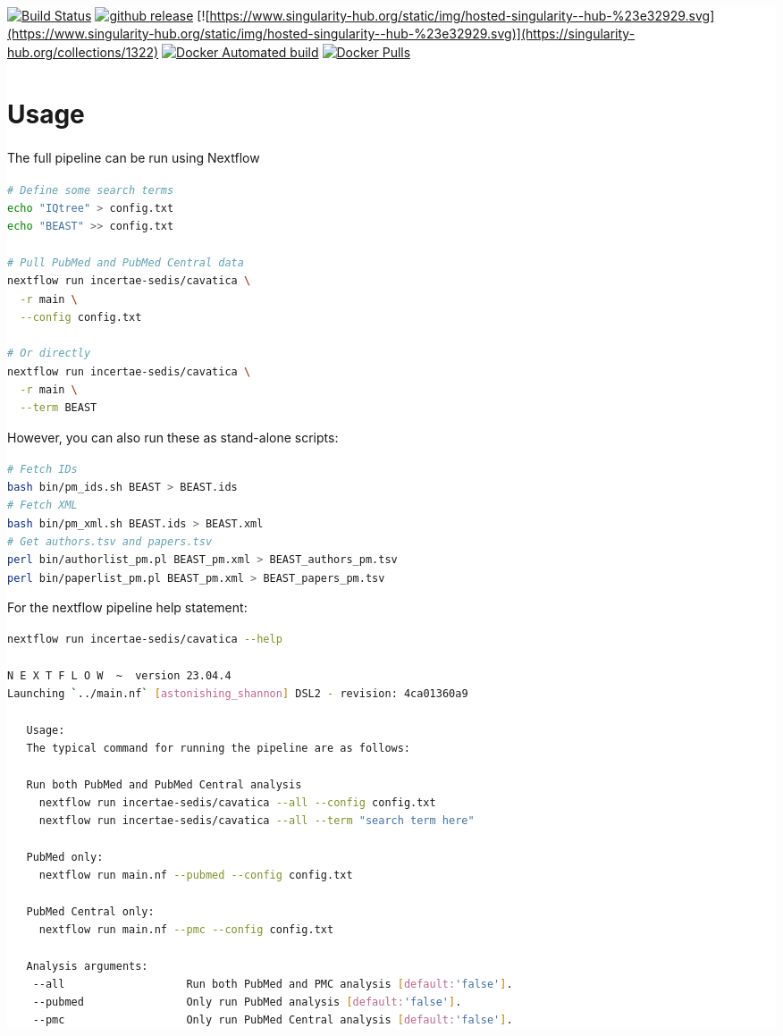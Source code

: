 [![Build Status](https://travis-ci.org/incertae-sedis/cavatica.svg?branch=main)](https://travis-ci.org/incertae-sedis/cavatica) [![github release](https://img.shields.io/github/release/incertae-sedis/cavatica.svg?label=current+release)](https://github.com/incertae-sedis/cavatica/releases) [![https://www.singularity-hub.org/static/img/hosted-singularity--hub-%23e32929.svg](https://www.singularity-hub.org/static/img/hosted-singularity--hub-%23e32929.svg)](https://singularity-hub.org/collections/1322) [![Docker Automated build](https://img.shields.io/docker/cloud/build/incertaesedis/cavatica.svg)](https://hub.docker.com/r/incertaesedis/cavatica/) [![Docker Pulls](https://img.shields.io/docker/pulls/incertaesedis/cavatica.svg)](https://hub.docker.com/r/incertaesedis/cavatica/)

# Usage

The full pipeline can be run using Nextflow

```bash
# Define some search terms
echo "IQtree" > config.txt
echo "BEAST" >> config.txt

# Pull PubMed and PubMed Central data
nextflow run incertae-sedis/cavatica \
  -r main \
  --config config.txt

# Or directly
nextflow run incertae-sedis/cavatica \
  -r main \
  --term BEAST
```

However, you can also run these as stand-alone scripts:

```bash
# Fetch IDs
bash bin/pm_ids.sh BEAST > BEAST.ids
# Fetch XML
bash bin/pm_xml.sh BEAST.ids > BEAST.xml
# Get authors.tsv and papers.tsv
perl bin/authorlist_pm.pl BEAST_pm.xml > BEAST_authors_pm.tsv
perl bin/paperlist_pm.pl BEAST_pm.xml > BEAST_papers_pm.tsv
```

For the nextflow pipeline help statement:

```bash
nextflow run incertae-sedis/cavatica --help

N E X T F L O W  ~  version 23.04.4
Launching `../main.nf` [astonishing_shannon] DSL2 - revision: 4ca01360a9

   Usage:
   The typical command for running the pipeline are as follows:

   Run both PubMed and PubMed Central analysis
     nextflow run incertae-sedis/cavatica --all --config config.txt
     nextflow run incertae-sedis/cavatica --all --term "search term here"

   PubMed only:
     nextflow run main.nf --pubmed --config config.txt

   PubMed Central only:
     nextflow run main.nf --pmc --config config.txt

   Analysis arguments:
    --all                   Run both PubMed and PMC analysis [default:'false'].
    --pubmed                Only run PubMed analysis [default:'false'].
    --pmc                   Only run PubMed Central analysis [default:'false'].
```